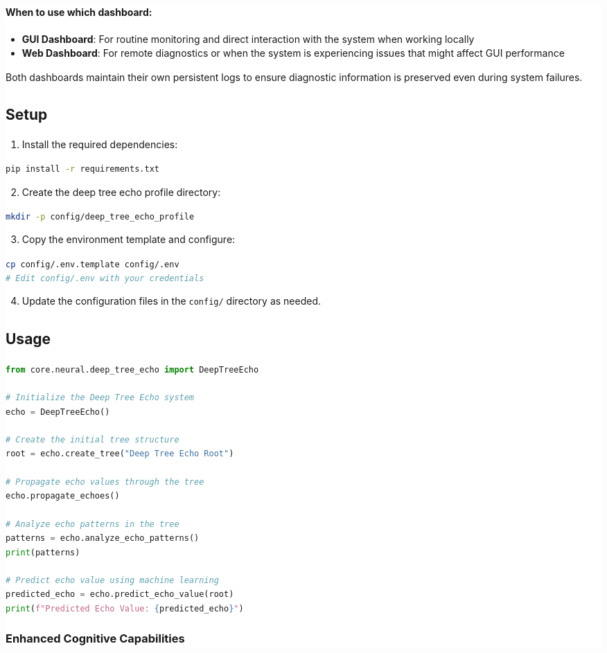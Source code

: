 #### When to use which dashboard:

- **GUI Dashboard**: For routine monitoring and direct interaction with the system when working locally
- **Web Dashboard**: For remote diagnostics or when the system is experiencing issues that might affect GUI performance

Both dashboards maintain their own persistent logs to ensure diagnostic information is preserved even during system failures.

## Setup

1. Install the required dependencies:
```bash
pip install -r requirements.txt
```

2. Create the deep tree echo profile directory:
```bash
mkdir -p config/deep_tree_echo_profile
```

3. Copy the environment template and configure:
```bash
cp config/.env.template config/.env
# Edit config/.env with your credentials
```

4. Update the configuration files in the `config/` directory as needed.

## Usage

```python
from core.neural.deep_tree_echo import DeepTreeEcho

# Initialize the Deep Tree Echo system
echo = DeepTreeEcho()

# Create the initial tree structure
root = echo.create_tree("Deep Tree Echo Root")

# Propagate echo values through the tree
echo.propagate_echoes()

# Analyze echo patterns in the tree
patterns = echo.analyze_echo_patterns()
print(patterns)

# Predict echo value using machine learning
predicted_echo = echo.predict_echo_value(root)
print(f"Predicted Echo Value: {predicted_echo}")
```

### Enhanced Cognitive Capabilities
